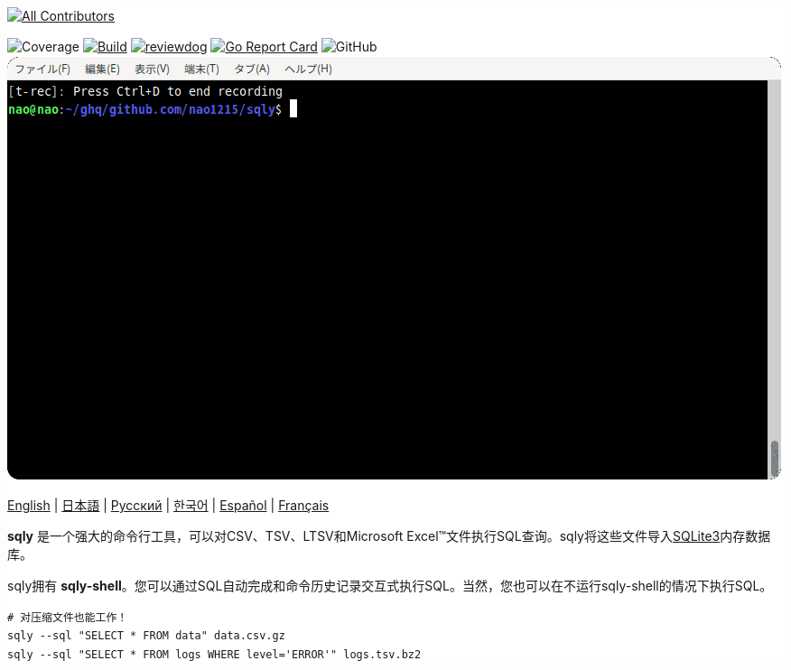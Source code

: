 
[![All Contributors](https://img.shields.io/badge/all_contributors-1-orange.svg?style=flat-square)](#contributors-)

  
![Coverage](https://raw.githubusercontent.com/nao1215/octocovs-central-repo/main/badges/nao1215/sqly/coverage.svg)
[![Build](https://github.com/nao1215/sqly/actions/workflows/build.yml/badge.svg)](https://github.com/nao1215/sqly/actions/workflows/build.yml)
[![reviewdog](https://github.com/nao1215/sqly/actions/workflows/reviewdog.yml/badge.svg)](https://github.com/nao1215/sqly/actions/workflows/reviewdog.yml)
[![Go Report Card](https://goreportcard.com/badge/github.com/nao1215/sqly)](https://goreportcard.com/report/github.com/nao1215/sqly)
![GitHub](https://img.shields.io/github/license/nao1215/sqly)  
![demo](../img/demo.gif)  

[English](../../README.md) | [日本語](../ja/README.md) | [Русский](../ru/README.md) | [한국어](../ko/README.md) | [Español](../es/README.md) | [Français](../fr/README.md)


**sqly** 是一个强大的命令行工具，可以对CSV、TSV、LTSV和Microsoft Excel™文件执行SQL查询。sqly将这些文件导入[SQLite3](https://www.sqlite.org/index.html)内存数据库。

sqly拥有 **sqly-shell**。您可以通过SQL自动完成和命令历史记录交互式执行SQL。当然，您也可以在不运行sqly-shell的情况下执行SQL。

```shell
# 对压缩文件也能工作！
sqly --sql "SELECT * FROM data" data.csv.gz
sqly --sql "SELECT * FROM logs WHERE level='ERROR'" logs.tsv.bz2
```
